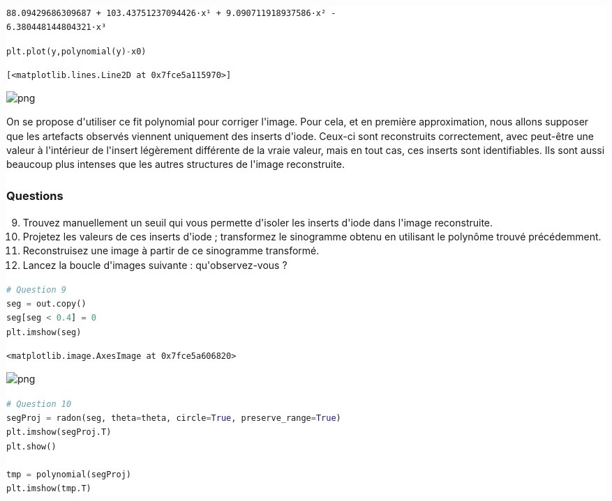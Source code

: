     88.09429686309687 + 103.43751237094426·x¹ + 9.090711918937586·x² -
    6.380448144804321·x³



```python
plt.plot(y,polynomial(y)-x0)
```




    [<matplotlib.lines.Line2D at 0x7fce5a115970>]




    
![png](/cours/assets/img/imed2_tp3/output_15_1.png)
    


On se propose d'utiliser ce fit polynomial pour corriger l'image. Pour cela, et en première approximation, nous allons supposer que les artefacts observés viennent uniquement des inserts d'iode. Ceux-ci sont reconstruits correctement, avec peut-être une valeur à l'intérieur de l'insert légèrement différente de la vraie valeur, mais en tout cas, ces inserts sont identifiables. Ils sont aussi beaucoup plus intenses que les autres structures de l'image reconstruite.

### Questions
9. Trouvez manuellement un seuil qui vous permette d'isoler les inserts d'iode dans l'image reconstruite.
10. Projetez les valeurs de ces inserts d'iode ; transformez le sinogramme obtenu en utilisant le polynôme trouvé précédemment.
11. Reconstruisez une image à partir de ce sinogramme transformé.
12. Lancez la boucle d'images suivante : qu'observez-vous ?


```python
# Question 9
seg = out.copy()
seg[seg < 0.4] = 0
plt.imshow(seg)
```




    <matplotlib.image.AxesImage at 0x7fce5a606820>




    
![png](/cours/assets/img/imed2_tp3/output_17_1.png)
    



```python
# Question 10
segProj = radon(seg, theta=theta, circle=True, preserve_range=True)
plt.imshow(segProj.T)
plt.show()

tmp = polynomial(segProj)
plt.imshow(tmp.T)
```
